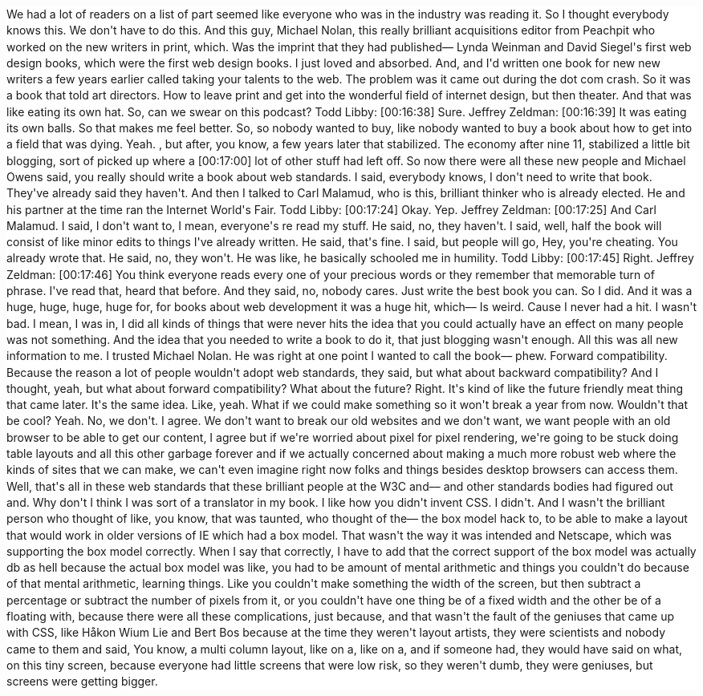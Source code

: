 We had a lot of readers on a list of part seemed like everyone who was in the industry was reading it. So I thought everybody knows this. We don't have to do this. And this guy, Michael Nolan, this really brilliant acquisitions editor from Peachpit who worked on the new writers in print, which. Was the imprint that they had published–– Lynda Weinman and David Siegel's first web design books, which were the first web design books.
I just loved and absorbed. And, and I'd written one book for new new writers a few years earlier called taking your talents to the web. The problem was it came out during the dot com crash. So it was a book that told art directors. How to leave print and get into the wonderful field of internet design, but then theater.
And that was like eating its own hat. So, can we swear on this podcast?
Todd Libby: [00:16:38] Sure.
Jeffrey Zeldman: [00:16:39] It was eating its own balls. So that makes me feel better. So, so nobody wanted to buy, like nobody wanted to buy a book about how to get into a field that was dying. Yeah. , but after, you know, a few years later that stabilized. The economy after nine 11, stabilized a little bit blogging, sort of picked up where a [00:17:00] lot of other stuff had left off.
So now there were all these new people and Michael Owens said, you really should write a book about web standards. I said, everybody knows, I don't need to write that book. They've already said they haven't. And then I talked to Carl Malamud, who is this, brilliant thinker who is already elected. He and his partner at the time ran the Internet World's Fair.
Todd Libby: [00:17:24] Okay. Yep.
Jeffrey Zeldman: [00:17:25] And Carl Malamud. I said, I don't want to, I mean, everyone's re read my stuff. He said, no, they haven't. I said, well, half the book will consist of like minor edits to things I've already written. He said, that's fine. I said, but people will go, Hey, you're cheating. You already wrote that.
He said, no, they won't. He was like, he basically schooled me in humility.
Todd Libby: [00:17:45] Right.
Jeffrey Zeldman: [00:17:46] You think everyone reads every one of your precious words or they remember that memorable turn of phrase. I've read that, heard that before. And they said, no, nobody cares. Just write the best book you can. So I did. And it was a huge, huge, huge, huge for, for books about web development it was a huge hit, which–– Is weird. Cause I never had a hit. I wasn't bad. I mean, I was in, I did all kinds of things that were never hits the idea that you could actually have an effect on many people was not something. And the idea that you needed to write a book to do it, that just blogging wasn't enough.
All this was all new information to me. I trusted Michael Nolan. He was right at one point I wanted to call the book–– phew. Forward compatibility. Because the reason a lot of people wouldn't adopt web standards, they said, but what about backward compatibility? And I thought, yeah, but what about forward compatibility?
What about the future? Right. It's kind of like the future friendly meat thing that came later. It's the same idea. Like, yeah. What if we could make something so it won't break a year from now. Wouldn't that be cool? Yeah. No, we don't. I agree.
We don't want to break our old websites and we don't want, we want people with an old browser to be able to get our content, I agree but if we're worried about pixel for pixel rendering, we're going to be stuck doing table layouts and all this other garbage forever and if we actually concerned about making a much more robust web where the kinds of sites that we can make, we can't even imagine right now folks and things besides desktop browsers can access them.
Well, that's all in these web standards that these brilliant people at the W3C and–– and other standards bodies had figured out and. Why don't I think I was sort of a translator in my book. I like how you didn't invent CSS. I didn't. And I wasn't the brilliant person who thought of like, you know, that was taunted, who thought of the–– the box model hack to, to be able to make a layout that would work in older versions of IE which had a box model.
That wasn't the way it was intended and Netscape, which was supporting the box model correctly. When I say that correctly, I have to add that the correct support of the box model was actually db as hell because the actual box model was like, you had to be amount of mental arithmetic and things you couldn't do because of that mental arithmetic, learning things.
Like you couldn't make something the width of the screen, but then subtract a percentage or subtract the number of pixels from it, or you couldn't have one thing be of a fixed width and the other be of a floating with, because there were all these complications, just because, and that wasn't the fault of the geniuses that came up with CSS, like Håkon Wium Lie and Bert Bos because at the time they weren't layout artists, they were scientists and nobody came to them and said, You know, a multi column layout, like on a, like on a, and if someone had, they would have said on what, on this tiny screen, because everyone had little screens that were low risk, so they  weren't dumb, they were geniuses, but screens were getting bigger.